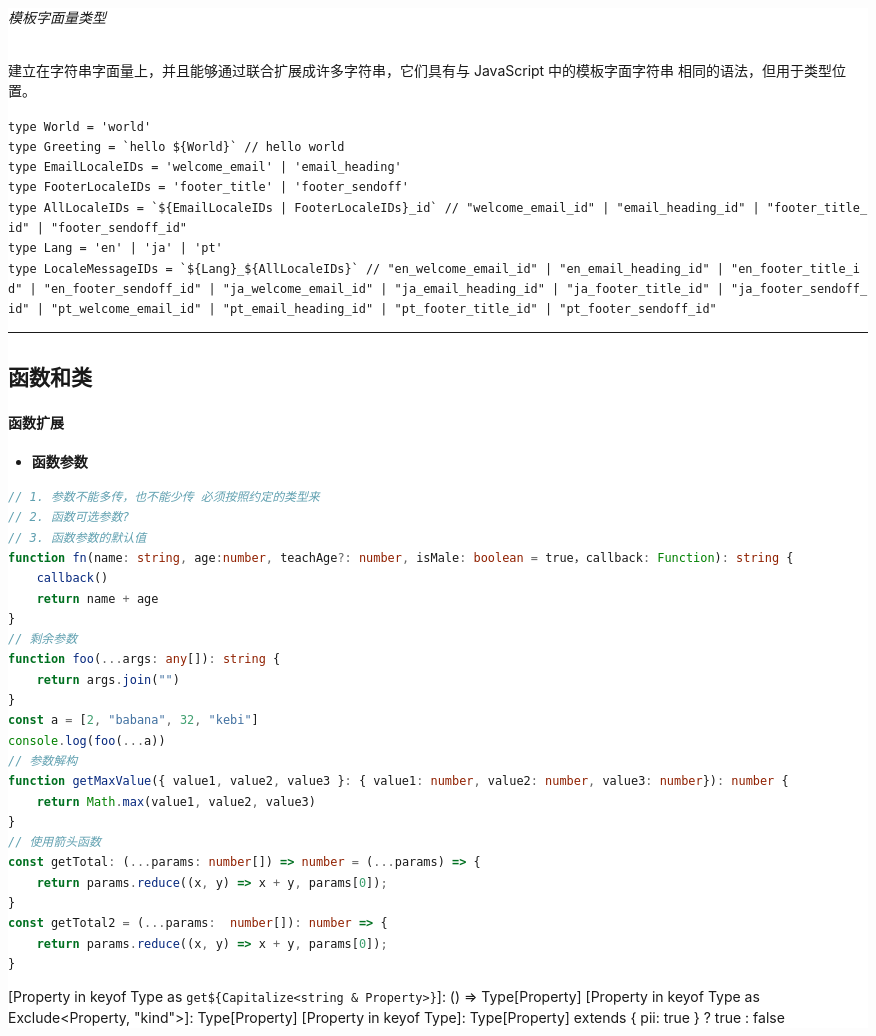 ###### 模板字面量类型
建立在字符串字面量上，并且能够通过联合扩展成许多字符串，它们具有与 JavaScript 中的模板字面字符串 相同的语法，但用于类型位置。

```plain
type World = 'world'
type Greeting = `hello ${World}` // hello world
type EmailLocaleIDs = 'welcome_email' | 'email_heading'
type FooterLocaleIDs = 'footer_title' | 'footer_sendoff'
type AllLocaleIDs = `${EmailLocaleIDs | FooterLocaleIDs}_id` // "welcome_email_id" | "email_heading_id" | "footer_title_id" | "footer_sendoff_id"
type Lang = 'en' | 'ja' | 'pt'
type LocaleMessageIDs = `${Lang}_${AllLocaleIDs}` // "en_welcome_email_id" | "en_email_heading_id" | "en_footer_title_id" | "en_footer_sendoff_id" | "ja_welcome_email_id" | "ja_email_heading_id" | "ja_footer_title_id" | "ja_footer_sendoff_id" | "pt_welcome_email_id" | "pt_email_heading_id" | "pt_footer_title_id" | "pt_footer_sendoff_id"
```

---

## 函数和类
#### 函数扩展
+ **函数参数**

```typescript
// 1. 参数不能多传，也不能少传 必须按照约定的类型来
// 2. 函数可选参数?
// 3. 函数参数的默认值
function fn(name: string, age:number, teachAge?: number, isMale: boolean = true，callback: Function): string {
    callback()
    return name + age
}
// 剩余参数
function foo(...args: any[]): string {
    return args.join("")
}
const a = [2, "babana", 32, "kebi"]
console.log(foo(...a))
// 参数解构
function getMaxValue({ value1, value2, value3 }: { value1: number, value2: number, value3: number}): number {
    return Math.max(value1, value2, value3)
}
// 使用箭头函数
const getTotal: (...params: number[]) => number = (...params) => {
    return params.reduce((x, y) => x + y, params[0]);
}
const getTotal2 = (...params:  number[]): number => {
    return params.reduce((x, y) => x + y, params[0]);
}
```


  [propName: string]: any,  
  [index: number]: any;  
  [Property in keyof Type as `get${Capitalize<string & Property>}`]: () => Type[Property]
  [Property in keyof Type as Exclude<Property, "kind">]: Type[Property]
  [Property in keyof Type]: Type[Property] extends { pii: true } ? true : false